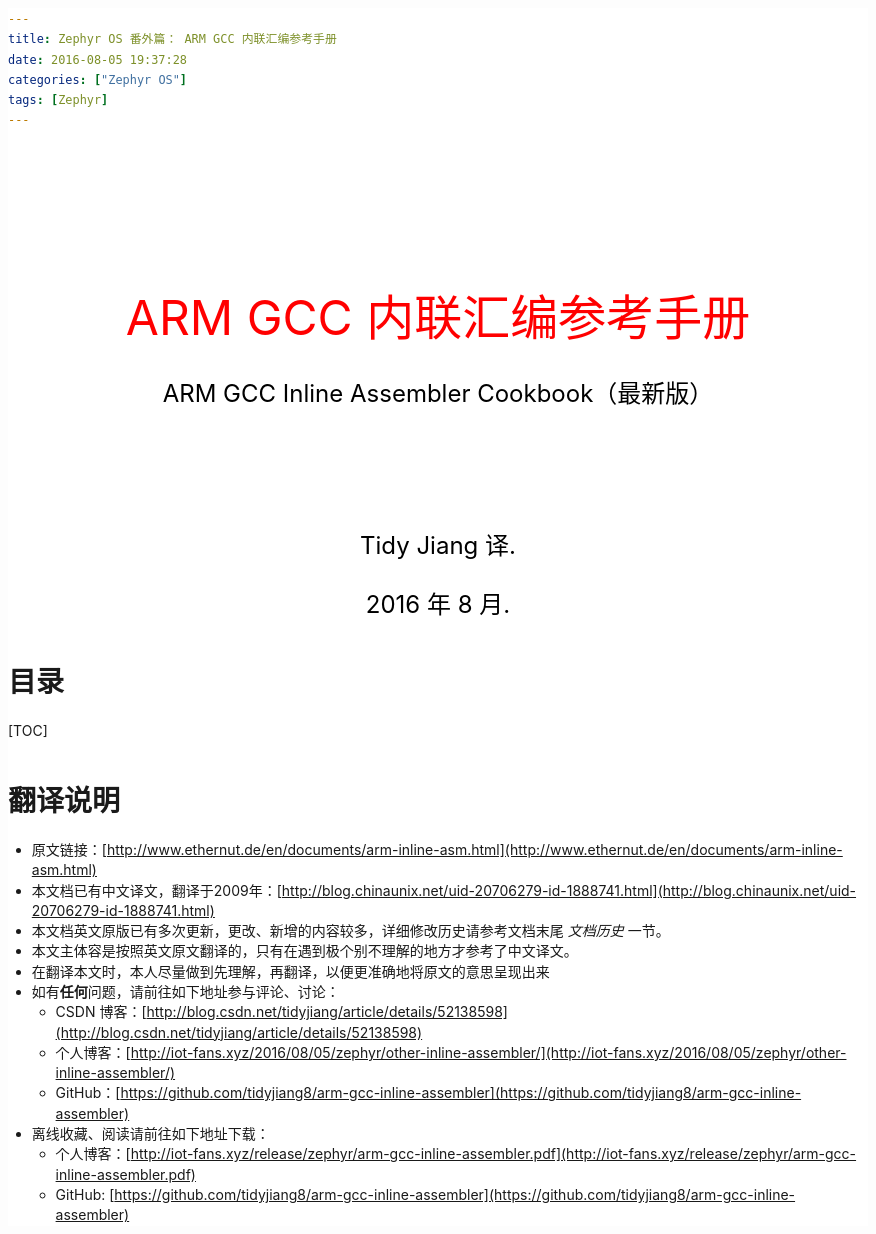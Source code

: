 ```yaml
---
title: Zephyr OS 番外篇： ARM GCC 内联汇编参考手册
date: 2016-08-05 19:37:28
categories: ["Zephyr OS"]
tags: [Zephyr]
---
```


<center>

<font color=red size=7><br><br>ARM GCC 内联汇编参考手册</font>

<font color=black size=5>

ARM GCC Inline Assembler Cookbook（最新版）

<br>

<br>

Tidy Jiang 译.

2016 年 8 月.

</font>



</center>



<div style="page-break-after: always;"></div>

# 目录

[TOC]

<div style="page-break-after: always;"></div>

# 翻译说明

- 原文链接：[http://www.ethernut.de/en/documents/arm-inline-asm.html](http://www.ethernut.de/en/documents/arm-inline-asm.html)
- 本文档已有中文译文，翻译于2009年：[http://blog.chinaunix.net/uid-20706279-id-1888741.html](http://blog.chinaunix.net/uid-20706279-id-1888741.html)
- 本文档英文原版已有多次更新，更改、新增的内容较多，详细修改历史请参考文档末尾 *文档历史* 一节。
- 本文主体容是按照英文原文翻译的，只有在遇到极个别不理解的地方才参考了中文译文。
- 在翻译本文时，本人尽量做到先理解，再翻译，以便更准确地将原文的意思呈现出来
- 如有**任何**问题，请前往如下地址参与评论、讨论：
  - CSDN 博客：[http://blog.csdn.net/tidyjiang/article/details/52138598](http://blog.csdn.net/tidyjiang/article/details/52138598)
  - 个人博客：[http://iot-fans.xyz/2016/08/05/zephyr/other-inline-assembler/](http://iot-fans.xyz/2016/08/05/zephyr/other-inline-assembler/)
  - GitHub：[https://github.com/tidyjiang8/arm-gcc-inline-assembler](https://github.com/tidyjiang8/arm-gcc-inline-assembler)
- 离线收藏、阅读请前往如下地址下载：
  - 个人博客：[http://iot-fans.xyz/release/zephyr/arm-gcc-inline-assembler.pdf](http://iot-fans.xyz/release/zephyr/arm-gcc-inline-assembler.pdf)
  - GitHub: [https://github.com/tidyjiang8/arm-gcc-inline-assembler](https://github.com/tidyjiang8/arm-gcc-inline-assembler)
